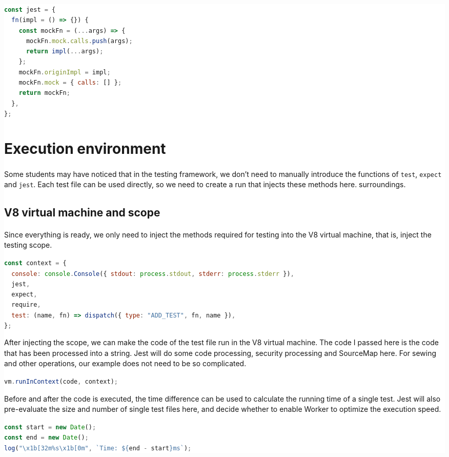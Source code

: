 ```js
const jest = {
  fn(impl = () => {}) {
    const mockFn = (...args) => {
      mockFn.mock.calls.push(args);
      return impl(...args);
    };
    mockFn.originImpl = impl;
    mockFn.mock = { calls: [] };
    return mockFn;
  },
};
```

# Execution environment

Some students may have noticed that in the testing framework, we don’t need to manually introduce the functions of `test`, `expect` and `jest`. Each test file can be used directly, so we need to create a run that injects these methods here. surroundings.

## V8 virtual machine and scope

Since everything is ready, we only need to inject the methods required for testing into the V8 virtual machine, that is, inject the testing scope.

```js
const context = {
  console: console.Console({ stdout: process.stdout, stderr: process.stderr }),
  jest,
  expect,
  require,
  test: (name, fn) => dispatch({ type: "ADD_TEST", fn, name }),
};
```

After injecting the scope, we can make the code of the test file run in the V8 virtual machine. The code I passed here is the code that has been processed into a string. Jest will do some code processing, security processing and SourceMap here. For sewing and other operations, our example does not need to be so complicated.

```js
vm.runInContext(code, context);
```

Before and after the code is executed, the time difference can be used to calculate the running time of a single test. Jest will also pre-evaluate the size and number of single test files here, and decide whether to enable Worker to optimize the execution speed.

```js
const start = new Date();
const end = new Date();
log("\x1b[32m%s\x1b[0m", `Time: ${end - start}ms`);
```
